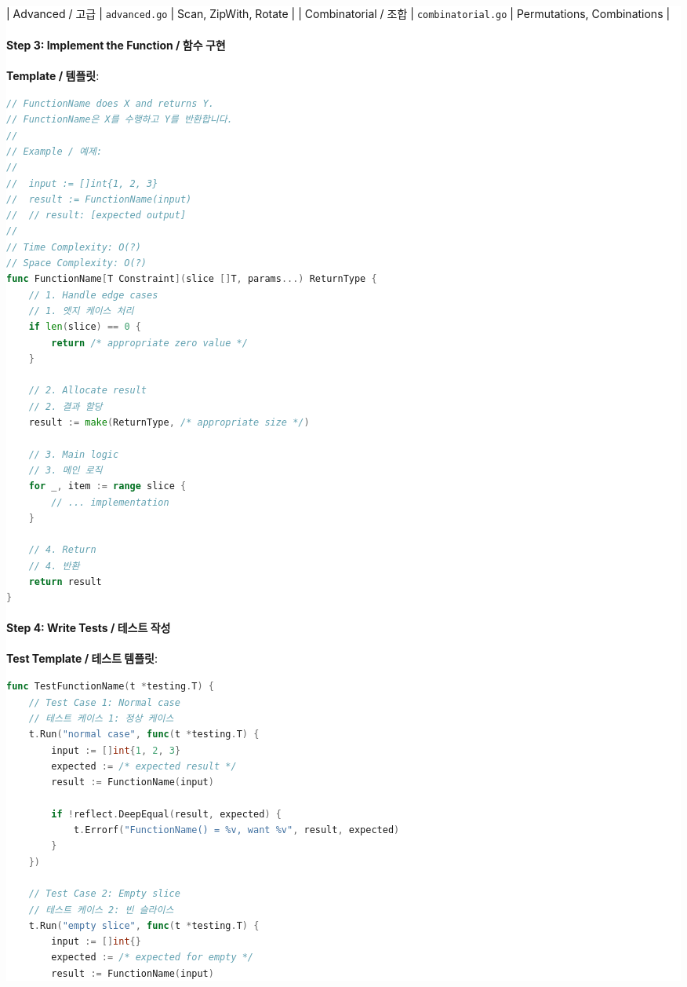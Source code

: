 | Advanced / 고급 | `advanced.go` | Scan, ZipWith, Rotate |
| Combinatorial / 조합 | `combinatorial.go` | Permutations, Combinations |

#### Step 3: Implement the Function / 함수 구현

**Template / 템플릿**:
```go
// FunctionName does X and returns Y.
// FunctionName은 X를 수행하고 Y를 반환합니다.
//
// Example / 예제:
//
//	input := []int{1, 2, 3}
//	result := FunctionName(input)
//	// result: [expected output]
//
// Time Complexity: O(?)
// Space Complexity: O(?)
func FunctionName[T Constraint](slice []T, params...) ReturnType {
    // 1. Handle edge cases
    // 1. 엣지 케이스 처리
    if len(slice) == 0 {
        return /* appropriate zero value */
    }

    // 2. Allocate result
    // 2. 결과 할당
    result := make(ReturnType, /* appropriate size */)

    // 3. Main logic
    // 3. 메인 로직
    for _, item := range slice {
        // ... implementation
    }

    // 4. Return
    // 4. 반환
    return result
}
```

#### Step 4: Write Tests / 테스트 작성

**Test Template / 테스트 템플릿**:
```go
func TestFunctionName(t *testing.T) {
    // Test Case 1: Normal case
    // 테스트 케이스 1: 정상 케이스
    t.Run("normal case", func(t *testing.T) {
        input := []int{1, 2, 3}
        expected := /* expected result */
        result := FunctionName(input)

        if !reflect.DeepEqual(result, expected) {
            t.Errorf("FunctionName() = %v, want %v", result, expected)
        }
    })

    // Test Case 2: Empty slice
    // 테스트 케이스 2: 빈 슬라이스
    t.Run("empty slice", func(t *testing.T) {
        input := []int{}
        expected := /* expected for empty */
        result := FunctionName(input)
```